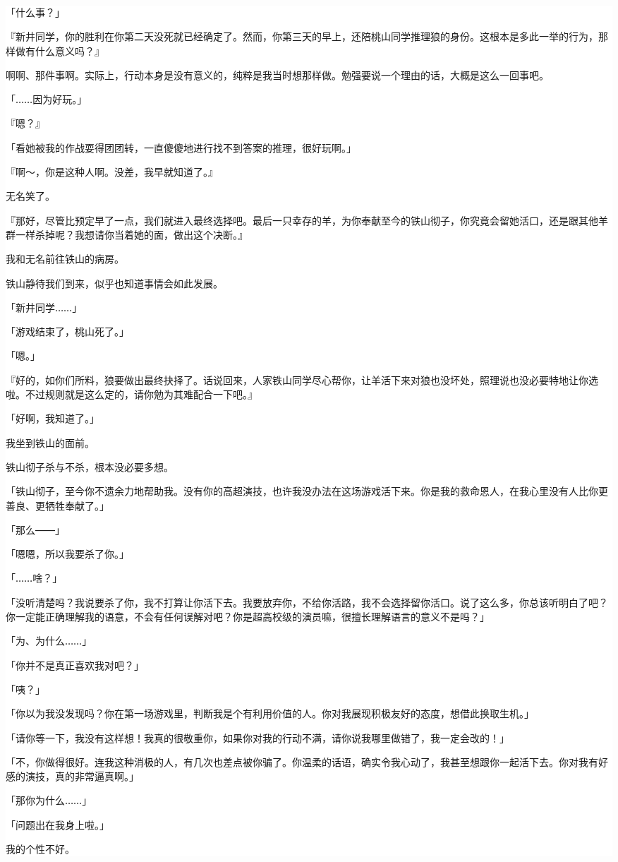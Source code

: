 「什么事？」

『新井同学，你的胜利在你第二天没死就已经确定了。然而，你第三天的早上，还陪桃山同学推理狼的身份。这根本是多此一举的行为，那样做有什么意义吗？』

啊啊、那件事啊。实际上，行动本身是没有意义的，纯粹是我当时想那样做。勉强要说一个理由的话，大概是这么一回事吧。

「……因为好玩。」

『嗯？』

「看她被我的作战耍得团团转，一直傻傻地进行找不到答案的推理，很好玩啊。」

『啊〜，你是这种人啊。没差，我早就知道了。』

无名笑了。

『那好，尽管比预定早了一点，我们就进入最终选择吧。最后一只幸存的​​羊，为你奉献至今的铁山彻子，你究竟会留她活口，还是跟其他羊群一样杀掉呢？我想请你当着她的面，做出这个决断。』

我和无名前往铁山的病房。

铁山静待我们到来，似乎也知道事情会如此发展。

「新井同学……」

「游戏结束了，桃山死了。」

「嗯。」

『好的，如你们所料，狼要做出最终抉择了。话说回来，人家铁山同学尽心帮你，让羊活下来对狼也没坏处，照理说也没必要特地让你选啦。不过规则就是这么定的，请你勉为其难配合一下吧。』

「好啊，我知道了。」

我坐到铁山的面前。

铁山彻子杀与不杀，根本没必要多想。

「铁山彻子，至今你不遗余力地帮助我。没有你的高超演技，也许我没办法在这场游戏活下来。你是我的救命恩人，在我心里没有人比你更善良、更牺牲奉献了。」

「那么——」

「嗯嗯，所以我要杀了你。」

「……啥？」

「没听清楚吗？我说要杀了你，我不打算让你活下去。我要放弃你，不给你活路，我不会选择留你活口。说了这么多，你总该听明白了吧？你一定能正确理解我的语意，不会有任何误解对吧？你是超高校级的演员嘛，很擅长理解语言的意义不是吗？」

「为、为什么……」

「你并不是真正喜欢我对吧？」

「咦？」

「你以为我没发现吗？你在第一场游戏里，判断我是个有利用价值的人。你对我展现积极友好的态度，想借此换取生机。」

「请你等一下，我没有这样想！我真的很敬重你，如果你对我的行动不满，请你说我哪里做错了，我一定会改的！」

「不，你做得很好。连我这种消极的人，有几次也差点被你骗了。你温柔的话语，确实令我心动了，我甚至想跟你一起活下去。你对我有好感的演技，真的非常逼真啊。」

「那你为什么……」

「问题出在我身上啦。」

我的个性不好。
